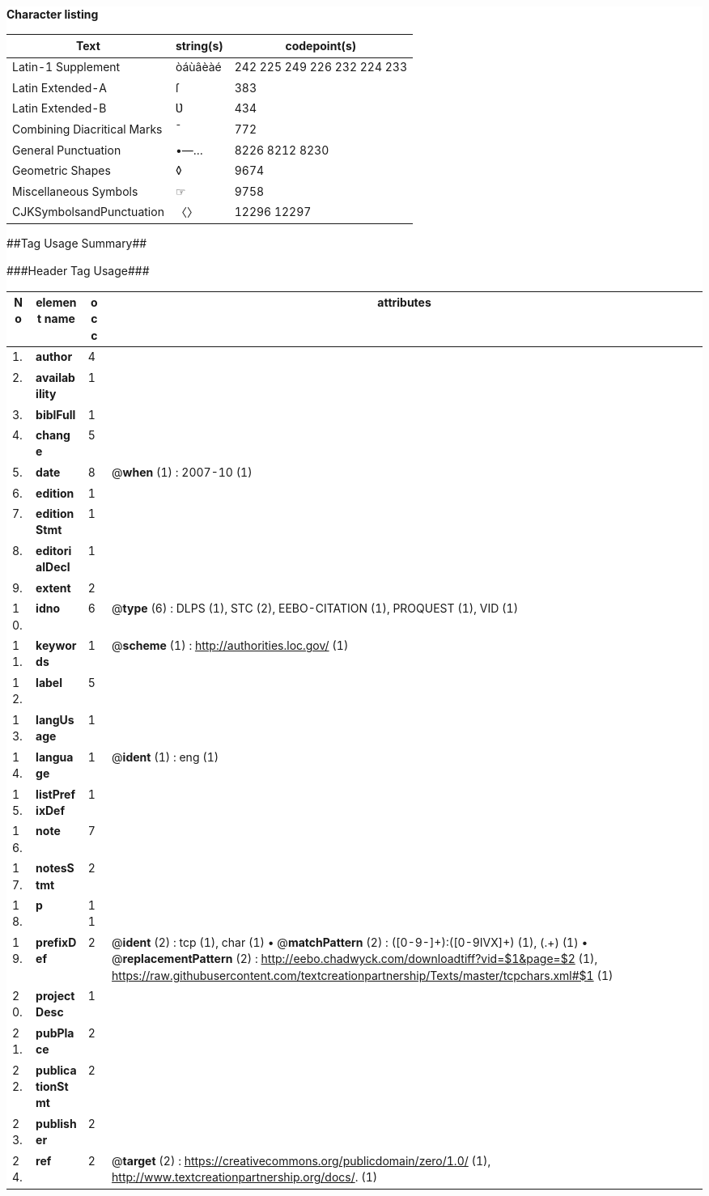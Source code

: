 **Character listing**


|Text|string(s)|codepoint(s)|
|---|---|---|
|Latin-1 Supplement|òáùâèàé|242 225 249 226 232 224 233|
|Latin Extended-A|ſ|383|
|Latin Extended-B|Ʋ|434|
|Combining             Diacritical Marks|̄|772|
|General Punctuation|•—…|8226 8212 8230|
|Geometric Shapes|◊|9674|
|Miscellaneous Symbols|☞|9758|
|CJKSymbolsandPunctuation|〈〉|12296 12297|

##Tag Usage Summary##

###Header Tag Usage###

|No|element name|occ|attributes|
|---|---|---|---|
|1.|__author__|4||
|2.|__availability__|1||
|3.|__biblFull__|1||
|4.|__change__|5||
|5.|__date__|8| @__when__ (1) : 2007-10 (1)|
|6.|__edition__|1||
|7.|__editionStmt__|1||
|8.|__editorialDecl__|1||
|9.|__extent__|2||
|10.|__idno__|6| @__type__ (6) : DLPS (1), STC (2), EEBO-CITATION (1), PROQUEST (1), VID (1)|
|11.|__keywords__|1| @__scheme__ (1) : http://authorities.loc.gov/ (1)|
|12.|__label__|5||
|13.|__langUsage__|1||
|14.|__language__|1| @__ident__ (1) : eng (1)|
|15.|__listPrefixDef__|1||
|16.|__note__|7||
|17.|__notesStmt__|2||
|18.|__p__|11||
|19.|__prefixDef__|2| @__ident__ (2) : tcp (1), char (1)  •  @__matchPattern__ (2) : ([0-9\-]+):([0-9IVX]+) (1), (.+) (1)  •  @__replacementPattern__ (2) : http://eebo.chadwyck.com/downloadtiff?vid=$1&page=$2 (1), https://raw.githubusercontent.com/textcreationpartnership/Texts/master/tcpchars.xml#$1 (1)|
|20.|__projectDesc__|1||
|21.|__pubPlace__|2||
|22.|__publicationStmt__|2||
|23.|__publisher__|2||
|24.|__ref__|2| @__target__ (2) : https://creativecommons.org/publicdomain/zero/1.0/ (1), http://www.textcreationpartnership.org/docs/. (1)|